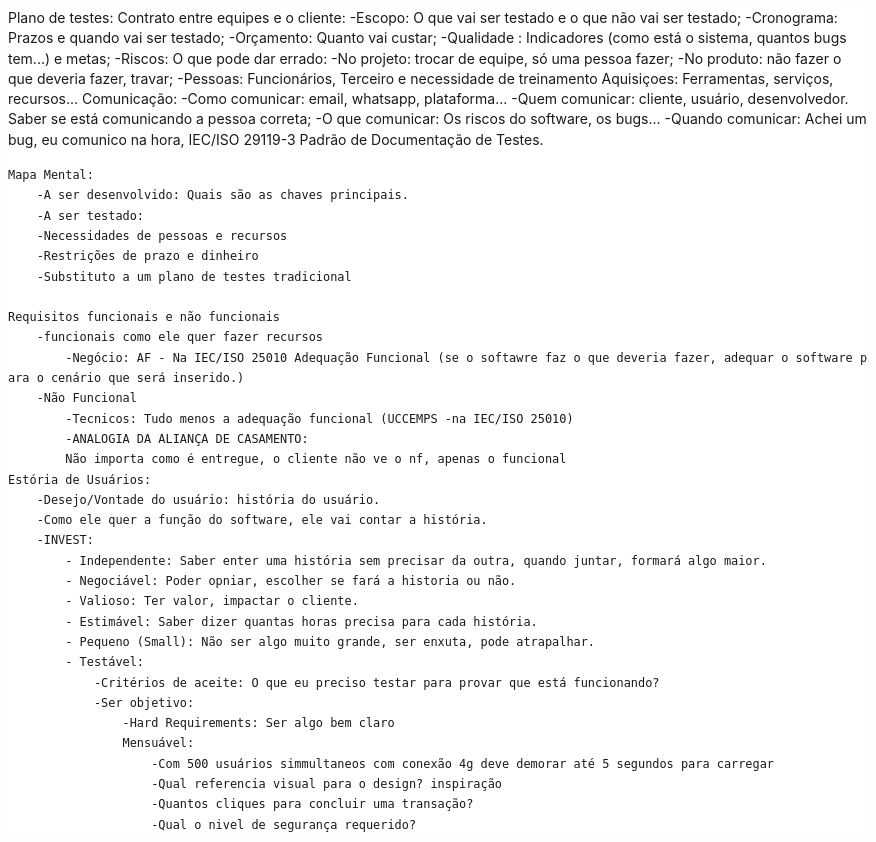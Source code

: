 
Plano de testes:
    Contrato entre equipes e o cliente:
        -Escopo: O que vai ser testado e o que não vai ser testado;
        -Cronograma: Prazos e quando vai ser testado;
        -Orçamento: Quanto vai custar;
        -Qualidade : Indicadores (como está o sistema, quantos bugs tem...) e metas;
        -Riscos: O que pode dar errado:
            -No projeto: trocar de equipe, só uma pessoa fazer;
            -No produto: não fazer o que deveria fazer, travar;
        -Pessoas: Funcionários, Terceiro e necessidade de treinamento
        Aquisiçoes: Ferramentas, serviços, recursos...
        Comunicação:
            -Como comunicar: email, whatsapp, plataforma...
            -Quem comunicar: cliente, usuário, desenvolvedor. Saber se está comunicando a pessoa correta;
            -O que comunicar: Os riscos do software, os bugs...
            -Quando comunicar: Achei um bug, eu comunico na hora,
IEC/ISO 29119-3
    Padrão de Documentação de Testes.

    Mapa Mental:
        -A ser desenvolvido: Quais são as chaves principais.
        -A ser testado:
        -Necessidades de pessoas e recursos
        -Restrições de prazo e dinheiro
        -Substituto a um plano de testes tradicional
    
    Requisitos funcionais e não funcionais
        -funcionais como ele quer fazer recursos
            -Negócio: AF - Na IEC/ISO 25010 Adequação Funcional (se o softawre faz o que deveria fazer, adequar o software para o cenário que será inserido.)
        -Não Funcional
            -Tecnicos: Tudo menos a adequação funcional (UCCEMPS -na IEC/ISO 25010)
            -ANALOGIA DA ALIANÇA DE CASAMENTO: 
            Não importa como é entregue, o cliente não ve o nf, apenas o funcional
    Estória de Usuários:
        -Desejo/Vontade do usuário: história do usuário.
        -Como ele quer a função do software, ele vai contar a história.
        -INVEST:
            - Independente: Saber enter uma história sem precisar da outra, quando juntar, formará algo maior.
            - Negociável: Poder opniar, escolher se fará a historia ou não.
            - Valioso: Ter valor, impactar o cliente.
            - Estimável: Saber dizer quantas horas precisa para cada história.
            - Pequeno (Small): Não ser algo muito grande, ser enxuta, pode atrapalhar.
            - Testável:
                -Critérios de aceite: O que eu preciso testar para provar que está funcionando?
                -Ser objetivo:
                    -Hard Requirements: Ser algo bem claro
                    Mensuável:
                        -Com 500 usuários simmultaneos com conexão 4g deve demorar até 5 segundos para carregar
                        -Qual referencia visual para o design? inspiração
                        -Quantos cliques para concluir uma transação?
                        -Qual o nivel de segurança requerido?
